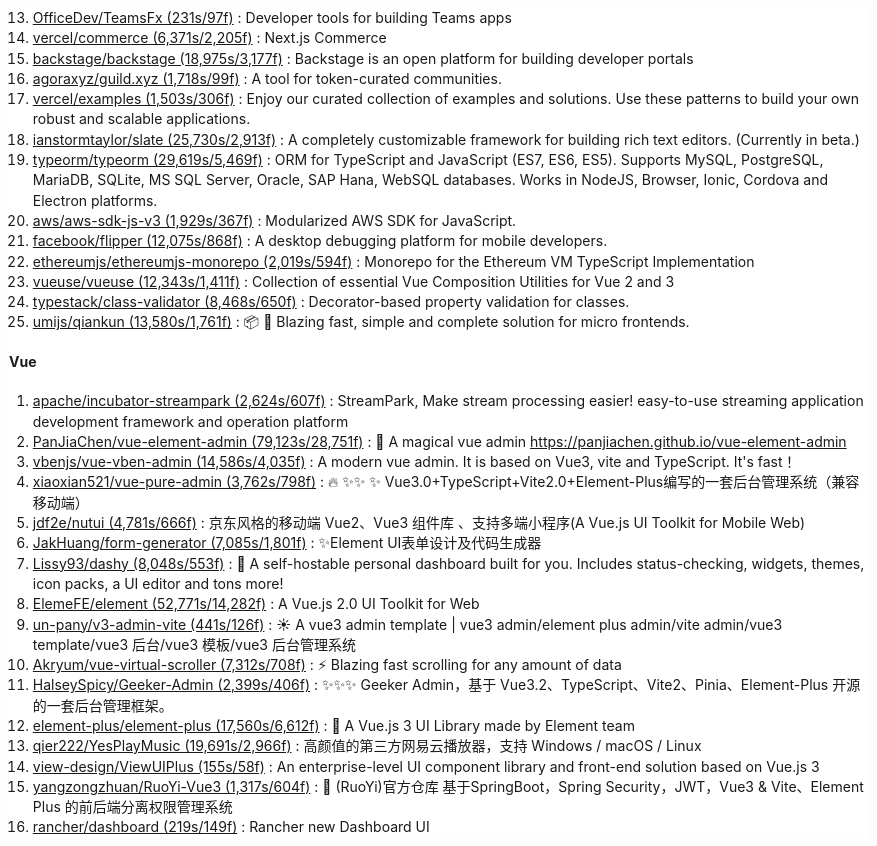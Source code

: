 13. [OfficeDev/TeamsFx (231s/97f)](https://github.com/OfficeDev/TeamsFx) : Developer tools for building Teams apps
14. [vercel/commerce (6,371s/2,205f)](https://github.com/vercel/commerce) : Next.js Commerce
15. [backstage/backstage (18,975s/3,177f)](https://github.com/backstage/backstage) : Backstage is an open platform for building developer portals
16. [agoraxyz/guild.xyz (1,718s/99f)](https://github.com/agoraxyz/guild.xyz) : A tool for token-curated communities.
17. [vercel/examples (1,503s/306f)](https://github.com/vercel/examples) : Enjoy our curated collection of examples and solutions. Use these patterns to build your own robust and scalable applications.
18. [ianstormtaylor/slate (25,730s/2,913f)](https://github.com/ianstormtaylor/slate) : A completely customizable framework for building rich text editors. (Currently in beta.)
19. [typeorm/typeorm (29,619s/5,469f)](https://github.com/typeorm/typeorm) : ORM for TypeScript and JavaScript (ES7, ES6, ES5). Supports MySQL, PostgreSQL, MariaDB, SQLite, MS SQL Server, Oracle, SAP Hana, WebSQL databases. Works in NodeJS, Browser, Ionic, Cordova and Electron platforms.
20. [aws/aws-sdk-js-v3 (1,929s/367f)](https://github.com/aws/aws-sdk-js-v3) : Modularized AWS SDK for JavaScript.
21. [facebook/flipper (12,075s/868f)](https://github.com/facebook/flipper) : A desktop debugging platform for mobile developers.
22. [ethereumjs/ethereumjs-monorepo (2,019s/594f)](https://github.com/ethereumjs/ethereumjs-monorepo) : Monorepo for the Ethereum VM TypeScript Implementation
23. [vueuse/vueuse (12,343s/1,411f)](https://github.com/vueuse/vueuse) : Collection of essential Vue Composition Utilities for Vue 2 and 3
24. [typestack/class-validator (8,468s/650f)](https://github.com/typestack/class-validator) : Decorator-based property validation for classes.
25. [umijs/qiankun (13,580s/1,761f)](https://github.com/umijs/qiankun) : 📦 🚀 Blazing fast, simple and complete solution for micro frontends.

#### Vue
1. [apache/incubator-streampark (2,624s/607f)](https://github.com/apache/incubator-streampark) : StreamPark, Make stream processing easier! easy-to-use streaming application development framework and operation platform
2. [PanJiaChen/vue-element-admin (79,123s/28,751f)](https://github.com/PanJiaChen/vue-element-admin) : 🎉 A magical vue admin https://panjiachen.github.io/vue-element-admin
3. [vbenjs/vue-vben-admin (14,586s/4,035f)](https://github.com/vbenjs/vue-vben-admin) : A modern vue admin. It is based on Vue3, vite and TypeScript. It's fast！
4. [xiaoxian521/vue-pure-admin (3,762s/798f)](https://github.com/xiaoxian521/vue-pure-admin) : 🔥 ✨✨ ✨ Vue3.0+TypeScript+Vite2.0+Element-Plus编写的一套后台管理系统（兼容移动端）
5. [jdf2e/nutui (4,781s/666f)](https://github.com/jdf2e/nutui) : 京东风格的移动端 Vue2、Vue3 组件库 、支持多端小程序(A Vue.js UI Toolkit for Mobile Web)
6. [JakHuang/form-generator (7,085s/1,801f)](https://github.com/JakHuang/form-generator) : ✨Element UI表单设计及代码生成器
7. [Lissy93/dashy (8,048s/553f)](https://github.com/Lissy93/dashy) : 🚀 A self-hostable personal dashboard built for you. Includes status-checking, widgets, themes, icon packs, a UI editor and tons more!
8. [ElemeFE/element (52,771s/14,282f)](https://github.com/ElemeFE/element) : A Vue.js 2.0 UI Toolkit for Web
9. [un-pany/v3-admin-vite (441s/126f)](https://github.com/un-pany/v3-admin-vite) : ☀️ A vue3 admin template | vue3 admin/element plus admin/vite admin/vue3 template/vue3 后台/vue3 模板/vue3 后台管理系统
10. [Akryum/vue-virtual-scroller (7,312s/708f)](https://github.com/Akryum/vue-virtual-scroller) : ⚡️ Blazing fast scrolling for any amount of data
11. [HalseySpicy/Geeker-Admin (2,399s/406f)](https://github.com/HalseySpicy/Geeker-Admin) : ✨✨✨ Geeker Admin，基于 Vue3.2、TypeScript、Vite2、Pinia、Element-Plus 开源的一套后台管理框架。
12. [element-plus/element-plus (17,560s/6,612f)](https://github.com/element-plus/element-plus) : 🎉 A Vue.js 3 UI Library made by Element team
13. [qier222/YesPlayMusic (19,691s/2,966f)](https://github.com/qier222/YesPlayMusic) : 高颜值的第三方网易云播放器，支持 Windows / macOS / Linux
14. [view-design/ViewUIPlus (155s/58f)](https://github.com/view-design/ViewUIPlus) : An enterprise-level UI component library and front-end solution based on Vue.js 3
15. [yangzongzhuan/RuoYi-Vue3 (1,317s/604f)](https://github.com/yangzongzhuan/RuoYi-Vue3) : 🎉 (RuoYi)官方仓库 基于SpringBoot，Spring Security，JWT，Vue3 & Vite、Element Plus 的前后端分离权限管理系统
16. [rancher/dashboard (219s/149f)](https://github.com/rancher/dashboard) : Rancher new Dashboard UI